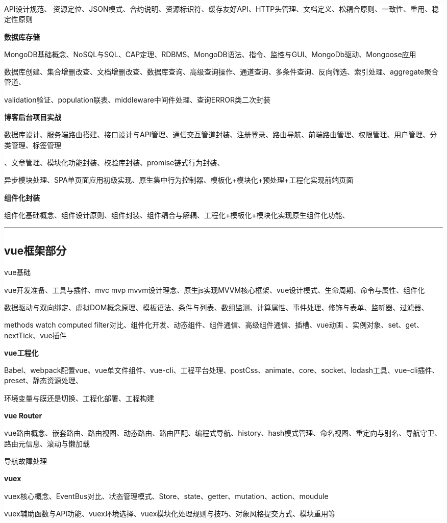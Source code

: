 API设计规范、 资源定位、JSON模式、合约说明、资源标识符、缓存友好API、HTTP头管理、文档定义、松耦合原则、一致性、重用、稳定性原则



**数据库存储**

MongoDB基础概念、NoSQL与SQL、CAP定理、RDBMS、MongoDB语法、指令、监控与GUI、MongoDb驱动、Mongoose应用

数据库创建、集合增删改查、文档增删改查、数据库查询、高级查询操作、通道查询、多条件查询、反向筛选、索引处理、aggregate聚合管道、

validation验证、population联表、middleware中间件处理、查询ERROR类二次封装



**博客后台项目实战**

数据库设计、服务端路由搭建、接口设计与API管理、通信交互管道封装、注册登录、路由导航、前端路由管理、权限管理、用户管理、分类管理、标签管理

、文章管理、模块化功能封装、校验库封装、promise链式行为封装、

异步模块处理、SPA单页面应用初级实现、原生集中行为控制器、模板化+模块化+预处理+工程化实现前端页面



**组件化封装**

组件化基础概念、组件设计原则、组件封装、组件耦合与解耦、工程化+模板化+模块化实现原生组件化功能、

------



## vue框架部分

vue基础

vue开发准备、工具与插件、mvc mvp mvvm设计理念、原生js实现MVVM核心框架、vue设计模式、生命周期、命令与属性、组件化

数据驱动与双向绑定、虚拟DOM概念原理、模板语法、条件与列表、数组监测、计算属性、事件处理、修饰与表单、监听器、过滤器、

methods watch computed filter对比、组件化开发、动态组件、组件通信、高级组件通信、插槽、vue动画 、实例对象、set、get、nextTick、vue插件



**vue工程化**

Babel、webpack配置vue、vue单文件组件、vue-cli、工程平台处理、postCss、animate、core、socket、lodash工具、vue-cli插件、preset、静态资源处理、

环境变量与膜还是切换、工程化部署、工程构建



**vue Router**

vue路由概念、嵌套路由、路由视图、动态路由、路由匹配、编程式导航、history、hash模式管理、命名视图、重定向与别名、导航守卫、路由元信息、滚动与懒加载

导航故障处理



**vuex**

vuex核心概念、EventBus对比、状态管理模式、Store、state、getter、mutation、action、moudule

vuex辅助函数与API功能、vuex环境选择、vuex模块化处理规则与技巧、对象风格提交方式、模块重用等

